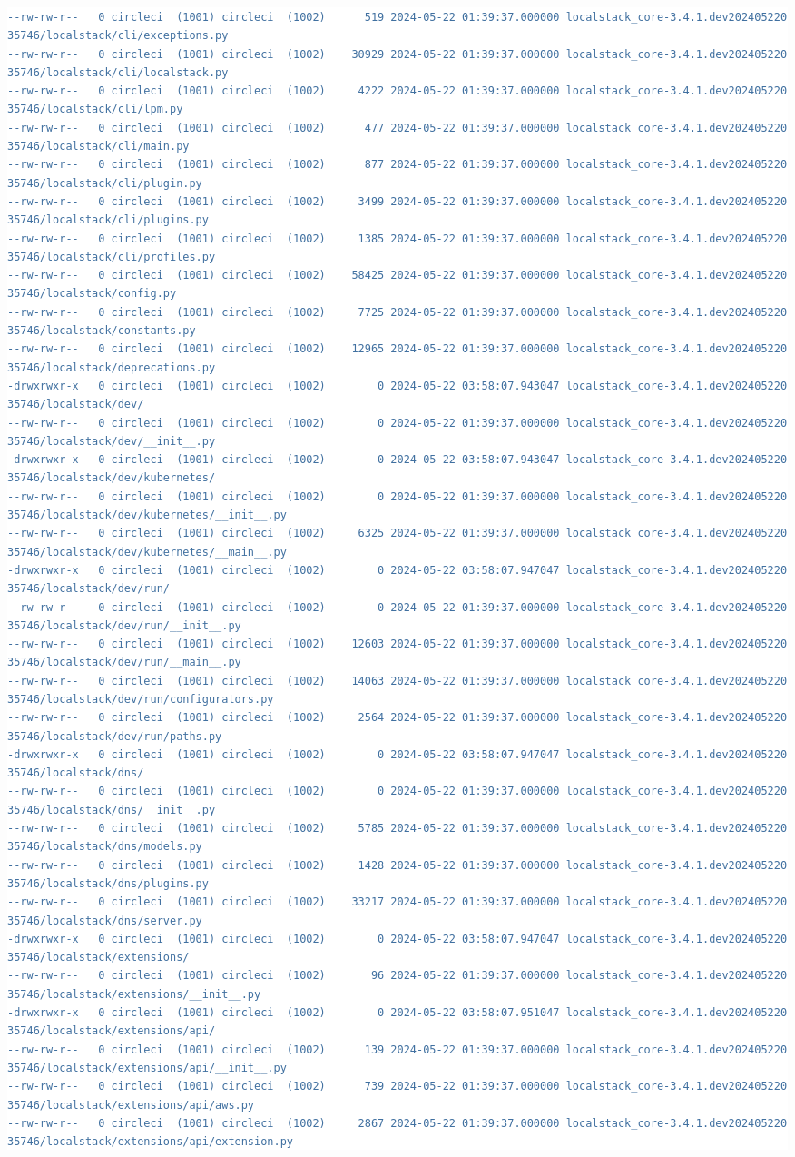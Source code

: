 ```diff
--rw-rw-r--   0 circleci  (1001) circleci  (1002)      519 2024-05-22 01:39:37.000000 localstack_core-3.4.1.dev20240522035746/localstack/cli/exceptions.py
--rw-rw-r--   0 circleci  (1001) circleci  (1002)    30929 2024-05-22 01:39:37.000000 localstack_core-3.4.1.dev20240522035746/localstack/cli/localstack.py
--rw-rw-r--   0 circleci  (1001) circleci  (1002)     4222 2024-05-22 01:39:37.000000 localstack_core-3.4.1.dev20240522035746/localstack/cli/lpm.py
--rw-rw-r--   0 circleci  (1001) circleci  (1002)      477 2024-05-22 01:39:37.000000 localstack_core-3.4.1.dev20240522035746/localstack/cli/main.py
--rw-rw-r--   0 circleci  (1001) circleci  (1002)      877 2024-05-22 01:39:37.000000 localstack_core-3.4.1.dev20240522035746/localstack/cli/plugin.py
--rw-rw-r--   0 circleci  (1001) circleci  (1002)     3499 2024-05-22 01:39:37.000000 localstack_core-3.4.1.dev20240522035746/localstack/cli/plugins.py
--rw-rw-r--   0 circleci  (1001) circleci  (1002)     1385 2024-05-22 01:39:37.000000 localstack_core-3.4.1.dev20240522035746/localstack/cli/profiles.py
--rw-rw-r--   0 circleci  (1001) circleci  (1002)    58425 2024-05-22 01:39:37.000000 localstack_core-3.4.1.dev20240522035746/localstack/config.py
--rw-rw-r--   0 circleci  (1001) circleci  (1002)     7725 2024-05-22 01:39:37.000000 localstack_core-3.4.1.dev20240522035746/localstack/constants.py
--rw-rw-r--   0 circleci  (1001) circleci  (1002)    12965 2024-05-22 01:39:37.000000 localstack_core-3.4.1.dev20240522035746/localstack/deprecations.py
-drwxrwxr-x   0 circleci  (1001) circleci  (1002)        0 2024-05-22 03:58:07.943047 localstack_core-3.4.1.dev20240522035746/localstack/dev/
--rw-rw-r--   0 circleci  (1001) circleci  (1002)        0 2024-05-22 01:39:37.000000 localstack_core-3.4.1.dev20240522035746/localstack/dev/__init__.py
-drwxrwxr-x   0 circleci  (1001) circleci  (1002)        0 2024-05-22 03:58:07.943047 localstack_core-3.4.1.dev20240522035746/localstack/dev/kubernetes/
--rw-rw-r--   0 circleci  (1001) circleci  (1002)        0 2024-05-22 01:39:37.000000 localstack_core-3.4.1.dev20240522035746/localstack/dev/kubernetes/__init__.py
--rw-rw-r--   0 circleci  (1001) circleci  (1002)     6325 2024-05-22 01:39:37.000000 localstack_core-3.4.1.dev20240522035746/localstack/dev/kubernetes/__main__.py
-drwxrwxr-x   0 circleci  (1001) circleci  (1002)        0 2024-05-22 03:58:07.947047 localstack_core-3.4.1.dev20240522035746/localstack/dev/run/
--rw-rw-r--   0 circleci  (1001) circleci  (1002)        0 2024-05-22 01:39:37.000000 localstack_core-3.4.1.dev20240522035746/localstack/dev/run/__init__.py
--rw-rw-r--   0 circleci  (1001) circleci  (1002)    12603 2024-05-22 01:39:37.000000 localstack_core-3.4.1.dev20240522035746/localstack/dev/run/__main__.py
--rw-rw-r--   0 circleci  (1001) circleci  (1002)    14063 2024-05-22 01:39:37.000000 localstack_core-3.4.1.dev20240522035746/localstack/dev/run/configurators.py
--rw-rw-r--   0 circleci  (1001) circleci  (1002)     2564 2024-05-22 01:39:37.000000 localstack_core-3.4.1.dev20240522035746/localstack/dev/run/paths.py
-drwxrwxr-x   0 circleci  (1001) circleci  (1002)        0 2024-05-22 03:58:07.947047 localstack_core-3.4.1.dev20240522035746/localstack/dns/
--rw-rw-r--   0 circleci  (1001) circleci  (1002)        0 2024-05-22 01:39:37.000000 localstack_core-3.4.1.dev20240522035746/localstack/dns/__init__.py
--rw-rw-r--   0 circleci  (1001) circleci  (1002)     5785 2024-05-22 01:39:37.000000 localstack_core-3.4.1.dev20240522035746/localstack/dns/models.py
--rw-rw-r--   0 circleci  (1001) circleci  (1002)     1428 2024-05-22 01:39:37.000000 localstack_core-3.4.1.dev20240522035746/localstack/dns/plugins.py
--rw-rw-r--   0 circleci  (1001) circleci  (1002)    33217 2024-05-22 01:39:37.000000 localstack_core-3.4.1.dev20240522035746/localstack/dns/server.py
-drwxrwxr-x   0 circleci  (1001) circleci  (1002)        0 2024-05-22 03:58:07.947047 localstack_core-3.4.1.dev20240522035746/localstack/extensions/
--rw-rw-r--   0 circleci  (1001) circleci  (1002)       96 2024-05-22 01:39:37.000000 localstack_core-3.4.1.dev20240522035746/localstack/extensions/__init__.py
-drwxrwxr-x   0 circleci  (1001) circleci  (1002)        0 2024-05-22 03:58:07.951047 localstack_core-3.4.1.dev20240522035746/localstack/extensions/api/
--rw-rw-r--   0 circleci  (1001) circleci  (1002)      139 2024-05-22 01:39:37.000000 localstack_core-3.4.1.dev20240522035746/localstack/extensions/api/__init__.py
--rw-rw-r--   0 circleci  (1001) circleci  (1002)      739 2024-05-22 01:39:37.000000 localstack_core-3.4.1.dev20240522035746/localstack/extensions/api/aws.py
--rw-rw-r--   0 circleci  (1001) circleci  (1002)     2867 2024-05-22 01:39:37.000000 localstack_core-3.4.1.dev20240522035746/localstack/extensions/api/extension.py
```